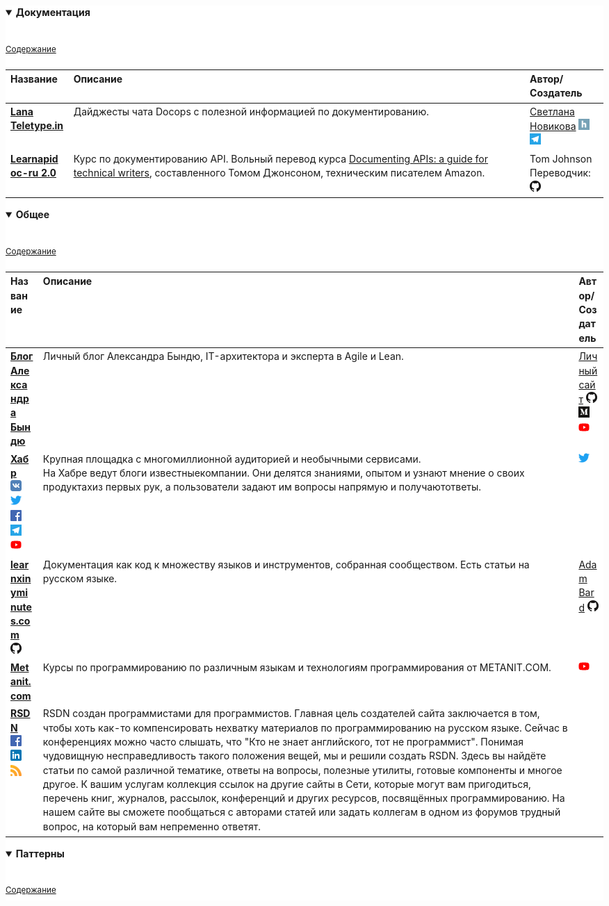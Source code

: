 </details>

<details open="open"><summary><a name="blogs-documentation"></a><b>Документация</b></summary><br>

<sup>[Содержание](#содержание)</sup>

|Название|Описание|Автор/Создатель|
|:-------|:-------|:--------------|
|**[Lana Teletype.in](https://teletype.in/@lananovikova)**|Дайджесты чата Docops с полезной информацией по документированию.|[Светлана Новикова](https://lananovikova.tech/) [![Habr](img/favicons/habr.com.png)](https://habr.com/ru/users/nerazzgadannaya/posts/) [![Telegram](img/favicons/t.me.png)](https://t.me/the_know_all)|
|**[Learnapidoc-ru 2.0](https://starkovden.github.io/)**|Курс по документированию API. Вольный перевод курса [Documenting APIs: a guide for technical writers](https://idratherbewriting.com/learnapidoc/), составленного Томом Джонсоном, техническим писателем Amazon.|Tom Johnson<br>Переводчик: [![GitHub](img/favicons/github.com.png)](https://github.com/Starkovden)|

</details>

<details open="open"><summary><a name="blogs-common"></a><b>Общее</b></summary><br>

<sup>[Содержание](#содержание)</sup>

|Название|Описание|Автор/Создатель|
|:-------|:-------|:--------------|
|**[Блог Александра Бындю](https://blog.byndyu.ru/)**|Личный блог Александра Бындю, IT-архитектора и эксперта в Agile и Lean.|[Личный сайт](https://byndyu.ru/) [![GitHub](img/favicons/github.com.png)](https://github.com/AlexanderByndyu) [![Medium](img/favicons/medium.com.png)](https://medium.com/@alexander.byndyu) [![YouTube](img/favicons/youtube.com.png)](https://www.youtube.com/channel/UCuZO9u4O6vIigNmeySWSGCg)|
|**[Хабр](https://habr.com)**<br>[![VK](img/favicons/vk.com.png)](https://vk.com/habr) [![Twitter](img/favicons/twitter.com.png)](https://twitter.com/habr_com) [![Facebook](img/favicons/facebook.com.png)](https://www.facebook.com/habrahabr.ru) [![Telegram](img/favicons/t.me.png)](https://t.me/habr_com) [![YouTube](img/favicons/youtube.com.png)](https://www.youtube.com/channel/UCd_sTwKqVrweTt4oAKY5y4w)|Крупная площадка с многомиллионной аудиторией и необычными сервисами.<br>На Хабре ​ведут ​блоги ​известные ​компании. ​Они делятся ​знаниями, ​опытом ​и узнают ​мнение ​о своих ​продуктах ​из первых ​рук, ​а пользователи ​задают ​им вопросы ​напрямую ​и получают ​ответы.|[![Twitter](img/favicons/twitter.com.png)](https://twitter.com/deniskin)|
|**[learnxinyminutes.com](https://learnxinyminutes.com/)**<br>[![GitHub](img/favicons/github.com.png)](https://github.com/adambard/learnxinyminutes-docs)|Документация как код к множеству языков и инструментов, собранная сообществом. Есть статьи на русском языке.|[Adam Bard](https://adambard.com/) [![GitHub](img/favicons/github.com.png)](https://github.com/adambard)|
|**[Metanit.com](https://metanit.com/)**|Курсы по программированию по различным языкам и технологиям программирования от METANIT.COM.|[![YouTube](img/favicons/youtube.com.png)](https://www.youtube.com/user/Eugene22584/)|
|**[RSDN](http://rsdn.org/)**<br>[![Facebook](img/favicons/facebook.com.png)](https://www.facebook.com/rsdnorg) [![LinkedIn](img/favicons/linkedin.cn.png)](https://www.linkedin.com/company/121922) [![RSS](img/favicons/rss.png)](https://subscribe.ru/archive/comp.soft.prog.cpplink/index.rss)|RSDN создан программистами для программистов. Главная цель создателей сайта заключается в том, чтобы хоть как-то компенсировать нехватку материалов по программированию на русском языке. Сейчас в конференциях можно часто слышать, что "Кто не знает английского, тот не программист". Понимая чудовищную несправедливость такого положения вещей, мы и решили создать RSDN. Здесь вы найдёте статьи по самой различной тематике, ответы на вопросы, полезные утилиты, готовые компоненты и многое другое. К вашим услугам коллекция ссылок на другие сайты в Сети, которые могут вам пригодиться, перечень книг, журналов, рассылок, конференций и других ресурсов, посвящённых программированию. На нашем сайте вы сможете пообщаться с авторами статей или задать коллегам в одном из форумов трудный вопрос, на который вам непременно ответят.||

</details>

<details open="open"><summary><a name="blogs-patterns"></a><b>Паттерны</b></summary><br>

<sup>[Содержание](#содержание)</sup>
